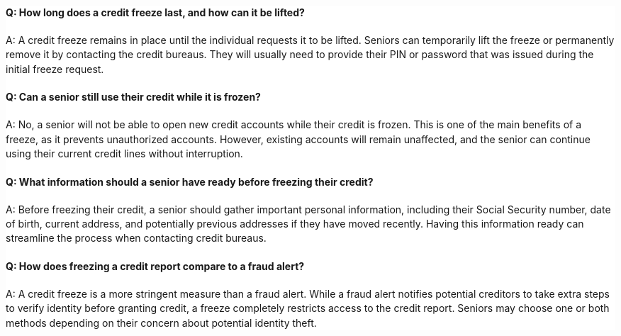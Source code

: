 <h4>Q: How long does a credit freeze last, and how can it be lifted?</h4> 
<p>A: A credit freeze remains in place until the individual requests it to be lifted. Seniors can temporarily lift the freeze or permanently remove it by contacting the credit bureaus. They will usually need to provide their PIN or password that was issued during the initial freeze request.</p> 

<h4>Q: Can a senior still use their credit while it is frozen?</h4> 
<p>A: No, a senior will not be able to open new credit accounts while their credit is frozen. This is one of the main benefits of a freeze, as it prevents unauthorized accounts. However, existing accounts will remain unaffected, and the senior can continue using their current credit lines without interruption.</p> 

<h4>Q: What information should a senior have ready before freezing their credit?</h4> 
<p>A: Before freezing their credit, a senior should gather important personal information, including their Social Security number, date of birth, current address, and potentially previous addresses if they have moved recently. Having this information ready can streamline the process when contacting credit bureaus.</p> 

<h4>Q: How does freezing a credit report compare to a fraud alert?</h4> 
<p>A: A credit freeze is a more stringent measure than a fraud alert. While a fraud alert notifies potential creditors to take extra steps to verify identity before granting credit, a freeze completely restricts access to the credit report. Seniors may choose one or both methods depending on their concern about potential identity theft.</p>
